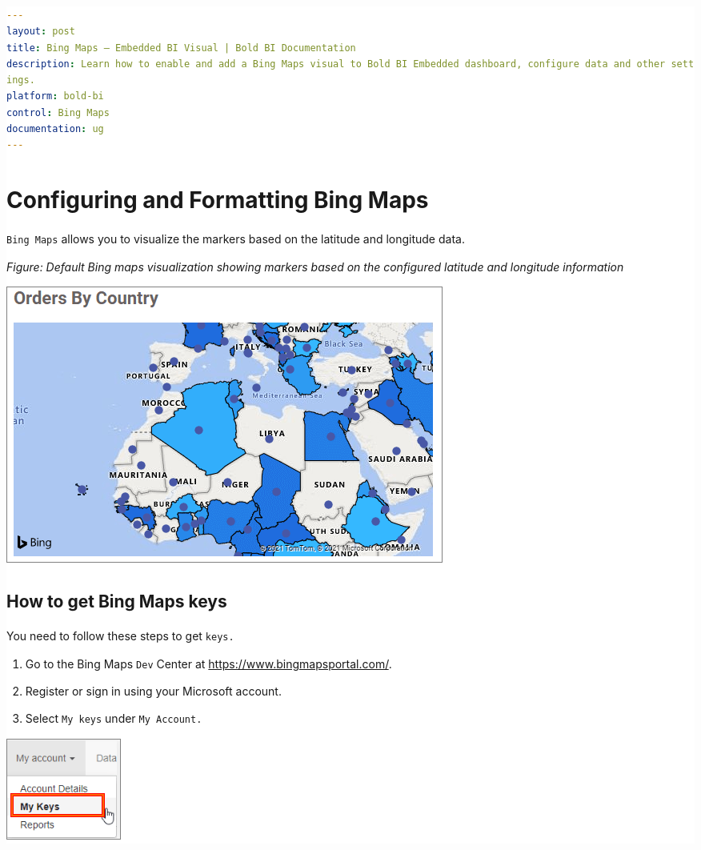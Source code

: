 ```yaml
---
layout: post
title: Bing Maps – Embedded BI Visual | Bold BI Documentation
description: Learn how to enable and add a Bing Maps visual to Bold BI Embedded dashboard, configure data and other settings.
platform: bold-bi
control: Bing Maps
documentation: ug
---
```


# Configuring and Formatting Bing Maps

`Bing Maps` allows you to visualize the markers based on the latitude and longitude data.

*Figure: Default Bing maps visualization showing markers based on the configured latitude and longitude information*

![Default Bing Maps](/static/assets/embedded/visualizing-data/visualization-widgets/images/bing-maps/default-bing-maps.png)

## How to get Bing Maps keys

You need to follow these steps to get `keys.`

1. Go to the Bing Maps `Dev` Center at  https://www.bingmapsportal.com/.

2. Register or sign in using your Microsoft account.

3. Select `My keys` under `My Account.`

![Bing Maps My Keys](/static/assets/embedded/visualizing-data/visualization-widgets/images/bing-maps/bing-map-mykeys.png)
